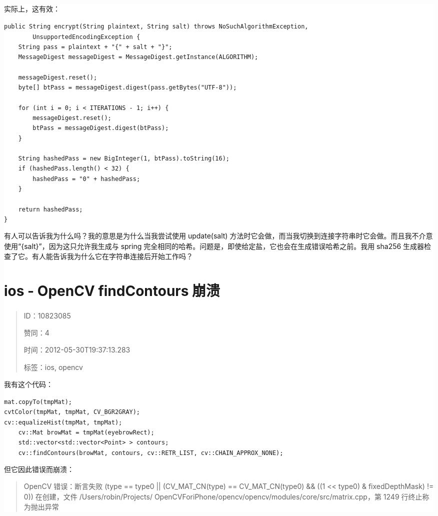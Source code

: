 实际上，这有效：

```
public String encrypt(String plaintext, String salt) throws NoSuchAlgorithmException,
        UnsupportedEncodingException {
    String pass = plaintext + "{" + salt + "}";
    MessageDigest messageDigest = MessageDigest.getInstance(ALGORITHM);

    messageDigest.reset();
    byte[] btPass = messageDigest.digest(pass.getBytes("UTF-8"));

    for (int i = 0; i < ITERATIONS - 1; i++) {
        messageDigest.reset();
        btPass = messageDigest.digest(btPass);
    }

    String hashedPass = new BigInteger(1, btPass).toString(16);
    if (hashedPass.length() < 32) {
        hashedPass = "0" + hashedPass;
    }

    return hashedPass;
} 
```

有人可以告诉我为什么吗？我的意思是为什么当我尝试使用 update(salt) 方法时它会做，而当我切换到连接字符串时它会做。而且我不介意使用“{salt}”，因为这只允许我生成与 spring 完全相同的哈希。问题是，即使给定盐，它也会在生成错误哈希之前。我用 sha256 生成器检查了它。有人能告诉我为什么它在字符串连接后开始工作吗？

# ios - OpenCV findContours 崩溃

> ID：10823085
> 
> 赞同：4
> 
> 时间：2012-05-30T19:37:13.283
> 
> 标签：ios, opencv

我有这个代码：

```
mat.copyTo(tmpMat);
cvtColor(tmpMat, tmpMat, CV_BGR2GRAY);
cv::equalizeHist(tmpMat, tmpMat);
    cv::Mat browMat = tmpMat(eyebrowRect);
    std::vector<std::vector<Point> > contours;
    cv::findContours(browMat, contours, cv::RETR_LIST, cv::CHAIN_APPROX_NONE); 
```

但它因此错误而崩溃：

> OpenCV 错误：断言失败 (type == type0 || (CV_MAT_CN(type) == CV_MAT_CN(type0) && ((1 << type0) & fixedDepthMask) != 0)) 在创建，文件 /Users/robin/Projects/ OpenCVForiPhone/opencv/opencv/modules/core/src/matrix.cpp，第 1249 行终止称为抛出异常
